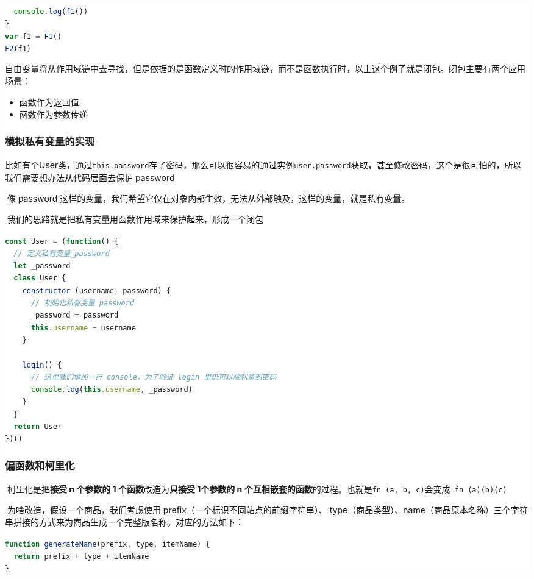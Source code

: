 ```js
  console.log(f1())
}
var f1 = F1()
F2(f1)

```

​	自由变量将从作用域链中去寻找，但是依据的是函数定义时的作用域链，而不是函数执行时，以上这个例子就是闭包。闭包主要有两个应用场景：

*   函数作为返回值
*   函数作为参数传递

### 模拟私有变量的实现

​	比如有个User类，通过`this.password`存了密码，那么可以很容易的通过实例`user.password`获取，甚至修改密码，这个是很可怕的，所以我们需要想办法从代码层面去保护 password

​	像 password 这样的变量，我们希望它仅在对象内部生效，无法从外部触及，这样的变量，就是私有变量。

​	我们的思路就是把私有变量用函数作用域来保护起来，形成一个闭包

```js
const User = (function() {
  // 定义私有变量_password
  let _password
  class User {
    constructor (username, password) {
      // 初始化私有变量_password
      _password = password
      this.username = username
    }

    login() {
      // 这里我们增加一行 console，为了验证 login 里仍可以顺利拿到密码
      console.log(this.username, _password)
    }
  }
  return User
})()
```



### 偏函数和柯里化

​	柯里化是把**接受 n 个参数的 1 个函数**改造为**只接受 1个参数的 n 个互相嵌套的函数**的过程。也就是` fn (a, b, c) `会变成` fn (a)(b)(c)`

​	为啥改造，假设一个商品，我们考虑使用 prefix（一个标识不同站点的前缀字符串）、 type（商品类型）、name（商品原本名称）三个字符串拼接的方式来为商品生成一个完整版名称。对应的方法如下：

```js
function generateName(prefix, type, itemName) {
  return prefix + type + itemName
}
```
